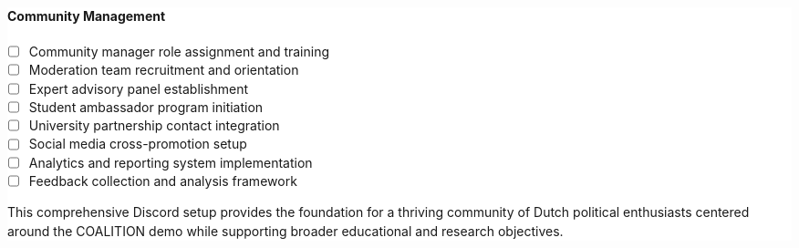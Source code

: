 #### Community Management
- [ ] Community manager role assignment and training
- [ ] Moderation team recruitment and orientation
- [ ] Expert advisory panel establishment
- [ ] Student ambassador program initiation
- [ ] University partnership contact integration
- [ ] Social media cross-promotion setup
- [ ] Analytics and reporting system implementation
- [ ] Feedback collection and analysis framework

This comprehensive Discord setup provides the foundation for a thriving community of Dutch political enthusiasts centered around the COALITION demo while supporting broader educational and research objectives.